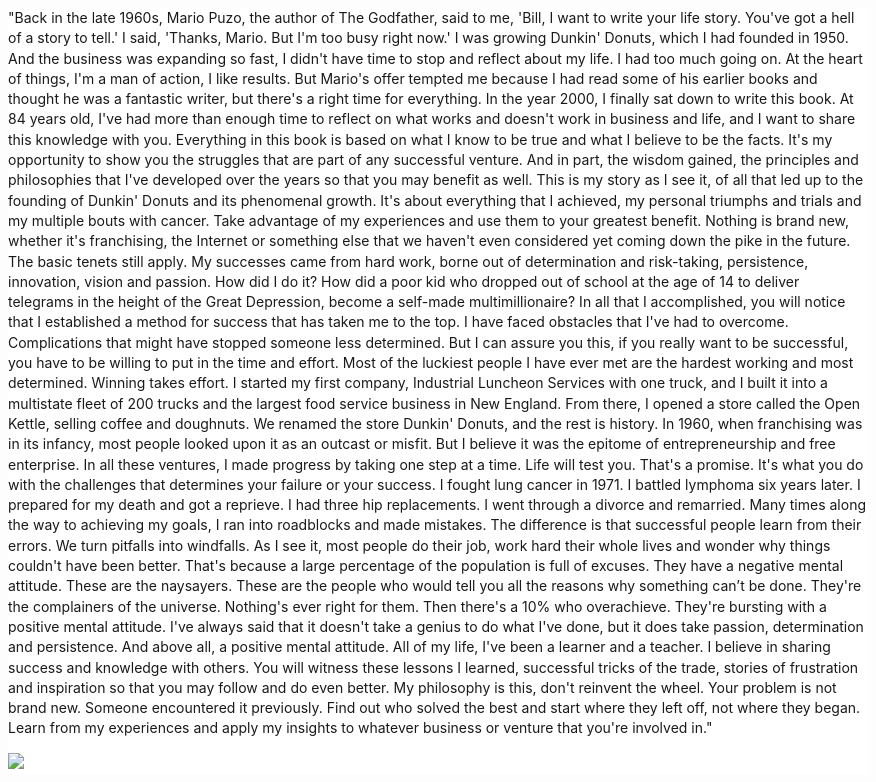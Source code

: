 "Back in the late 1960s, Mario Puzo, the author of The Godfather, said to me, 'Bill, I want to write your life story. You've got a hell of a story to tell.' I said, 'Thanks, Mario. But I'm too busy right now.' I was growing Dunkin' Donuts, which I had founded in 1950. And the business was expanding so fast, I didn't have time to stop and reflect about my life. I had too much going on. At the heart of things, I'm a man of action, I like results. But Mario's offer tempted me because I had read some of his earlier books and thought he was a fantastic writer, but there's a right time for everything. In the year 2000, I finally sat down to write this book. At 84 years old, I've had more than enough time to reflect on what works and doesn't work in business and life, and I want to share this knowledge with you. Everything in this book is based on what I know to be true and what I believe to be the facts. It's my opportunity to show you the struggles that are part of any successful venture. And in part, the wisdom gained, the principles and philosophies that I've developed over the years so that you may benefit as well. This is my story as I see it, of all that led up to the founding of Dunkin' Donuts and its phenomenal growth. It's about everything that I achieved, my personal triumphs and trials and my multiple bouts with cancer. Take advantage of my experiences and use them to your greatest benefit. Nothing is brand new, whether it's franchising, the Internet or something else that we haven't even considered yet coming down the pike in the future. The basic tenets still apply. My successes came from hard work, borne out of determination and risk-taking, persistence, innovation, vision and passion. How did I do it? How did a poor kid who dropped out of school at the age of 14 to deliver telegrams in the height of the Great Depression, become a self-made multimillionaire? In all that I accomplished, you will notice that I established a method for success that has taken me to the top. I have faced obstacles that I've had to overcome. Complications that might have stopped someone less determined. But I can assure you this, if you really want to be successful, you have to be willing to put in the time and effort. Most of the luckiest people I have ever met are the hardest working and most determined. Winning takes effort. I started my first company, Industrial Luncheon Services with one truck, and I built it into a multistate fleet of 200 trucks and the largest food service business in New England. From there, I opened a store called the Open Kettle, selling coffee and doughnuts. We renamed the store Dunkin' Donuts, and the rest is history. In 1960, when franchising was in its infancy, most people looked upon it as an outcast or misfit. But I believe it was the epitome of entrepreneurship and free enterprise. In all these ventures, I made progress by taking one step at a time. Life will test you. That's a promise. It's what you do with the challenges that determines your failure or your success. I fought lung cancer in 1971. I battled lymphoma six years later. I prepared for my death and got a reprieve. I had three hip replacements. I went through a divorce and remarried. Many times along the way to achieving my goals, I ran into roadblocks and made mistakes. The difference is that successful people learn from their errors. We turn pitfalls into windfalls. As I see it, most people do their job, work hard their whole lives and wonder why things couldn't have been better. That's because a large percentage of the population is full of excuses. They have a negative mental attitude. These are the naysayers. These are the people who would tell you all the reasons why something can’t be done. They're the complainers of the universe. Nothing's ever right for them. Then there's a 10% who overachieve. They're bursting with a positive mental attitude. I've always said that it doesn't take a genius to do what I've done, but it does take passion, determination and persistence. And above all, a positive mental attitude. All of my life, I've been a learner and a teacher. I believe in sharing success and knowledge with others. You will witness these lessons I learned, successful tricks of the trade, stories of frustration and inspiration so that you may follow and do even better. My philosophy is this, don't reinvent the wheel. Your problem is not brand new. Someone encountered it previously. Find out who solved the best and start where they left off, not where they began. Learn from my experiences and apply my insights to whatever business or venture that you're involved in."

![](https://www.foundersnotes.com/static/images/new_icons/chevron-down-alt-thin.svg)

